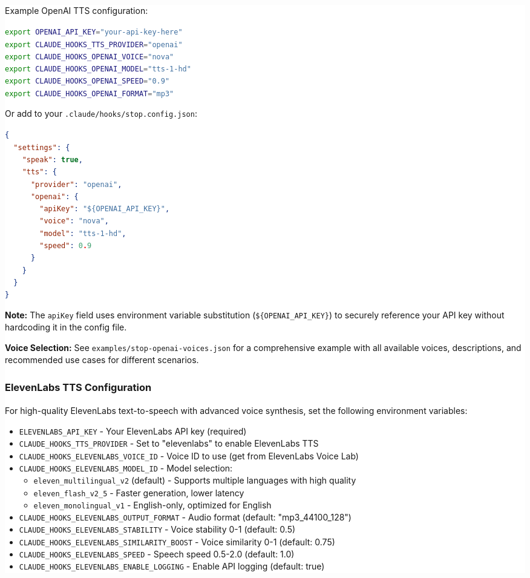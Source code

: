 Example OpenAI TTS configuration:

```bash
export OPENAI_API_KEY="your-api-key-here"
export CLAUDE_HOOKS_TTS_PROVIDER="openai"
export CLAUDE_HOOKS_OPENAI_VOICE="nova"
export CLAUDE_HOOKS_OPENAI_MODEL="tts-1-hd"
export CLAUDE_HOOKS_OPENAI_SPEED="0.9"
export CLAUDE_HOOKS_OPENAI_FORMAT="mp3"
```

Or add to your `.claude/hooks/stop.config.json`:

```json
{
  "settings": {
    "speak": true,
    "tts": {
      "provider": "openai",
      "openai": {
        "apiKey": "${OPENAI_API_KEY}",
        "voice": "nova",
        "model": "tts-1-hd",
        "speed": 0.9
      }
    }
  }
}
```

**Note:** The `apiKey` field uses environment variable substitution
(`${OPENAI_API_KEY}`) to securely reference your API key without hardcoding it
in the config file.

**Voice Selection:** See `examples/stop-openai-voices.json` for a comprehensive
example with all available voices, descriptions, and recommended use cases for
different scenarios.

### ElevenLabs TTS Configuration

For high-quality ElevenLabs text-to-speech with advanced voice synthesis, set
the following environment variables:

- `ELEVENLABS_API_KEY` - Your ElevenLabs API key (required)
- `CLAUDE_HOOKS_TTS_PROVIDER` - Set to "elevenlabs" to enable ElevenLabs TTS
- `CLAUDE_HOOKS_ELEVENLABS_VOICE_ID` - Voice ID to use (get from ElevenLabs
  Voice Lab)
- `CLAUDE_HOOKS_ELEVENLABS_MODEL_ID` - Model selection:
  - `eleven_multilingual_v2` (default) - Supports multiple languages with high
    quality
  - `eleven_flash_v2_5` - Faster generation, lower latency
  - `eleven_monolingual_v1` - English-only, optimized for English
- `CLAUDE_HOOKS_ELEVENLABS_OUTPUT_FORMAT` - Audio format (default:
  "mp3_44100_128")
- `CLAUDE_HOOKS_ELEVENLABS_STABILITY` - Voice stability 0-1 (default: 0.5)
- `CLAUDE_HOOKS_ELEVENLABS_SIMILARITY_BOOST` - Voice similarity 0-1 (default:
  0.75)
- `CLAUDE_HOOKS_ELEVENLABS_SPEED` - Speech speed 0.5-2.0 (default: 1.0)
- `CLAUDE_HOOKS_ELEVENLABS_ENABLE_LOGGING` - Enable API logging (default: true)

